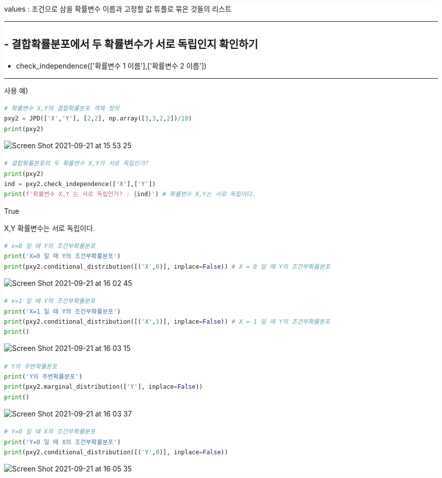 values : 조건으로 삼을 확률변수 이름과 고정할 값 튜플로 묶은 것들의 리스트

---

## - 결합확률분포에서 두 확률변수가 서로 독립인지 확인하기 
- check_independence(['확률변수 1 이름'],['확률변수 2 이름'])

---

사용 예) 

```python
# 확률변수 X,Y의 결합확률분포 객체 정의
pxy2 = JPD(['X','Y'], [2,2], np.array([3,3,2,2])/10)
print(pxy2)
```
<img width="221" alt="Screen Shot 2021-09-21 at 15 53 25" src="https://user-images.githubusercontent.com/83487073/134124979-09a45fff-b134-4f5d-8903-3a0c45beb2f4.png">

```python
# 결합확률분포의 두 확률변수 X,Y가 서로 독립인가? 
print(pxy2)
ind = pxy2.check_independence(['X'],['Y'])
print(f'확률변수 X,Y 는 서로 독립인가? : {ind}') # 확률변수 X,Y는 서로 독립이다. 
```
True 

X,Y 확률변수는 서로 독립이다. 

```python
# x=0 일 때 Y의 조건부확률분포
print('X=0 일 때 Y의 조건부확률분포')
print(pxy2.conditional_distribution([('X',0)], inplace=False)) # X = 0 일 때 Y의 조건부확률분포
```
<img width="234" alt="Screen Shot 2021-09-21 at 16 02 45" src="https://user-images.githubusercontent.com/83487073/134126153-733b60e5-78aa-4cd7-8c46-46fdb8473389.png">

```python
# x=1 일 때 Y의 조건부확률분포
print('X=1 일 때 Y의 조건부확률분포')
print(pxy2.conditional_distribution([('X',1)], inplace=False)) # X = 1 일 때 Y의 조건부확률분포 
print()
```
<img width="227" alt="Screen Shot 2021-09-21 at 16 03 15" src="https://user-images.githubusercontent.com/83487073/134126194-e8237071-e850-4be1-8fad-17035af89b29.png">


```python
# Y의 주변확률분포
print('Y의 주변확률분포')
print(pxy2.marginal_distribution(['Y'], inplace=False))
print()
```
<img width="235" alt="Screen Shot 2021-09-21 at 16 03 37" src="https://user-images.githubusercontent.com/83487073/134126232-6e3cc98f-1675-4fb3-82f2-83be27d374ec.png">

```python
# Y=0 일 때 X의 조건부확률분포
print('Y=0 일 때 X의 조건부확률분포')
print(pxy2.conditional_distribution([('Y',0)], inplace=False))
```
<img width="229" alt="Screen Shot 2021-09-21 at 16 05 35" src="https://user-images.githubusercontent.com/83487073/134126439-d1c61b15-9244-4648-96cf-e05b9f57a2b9.png">
